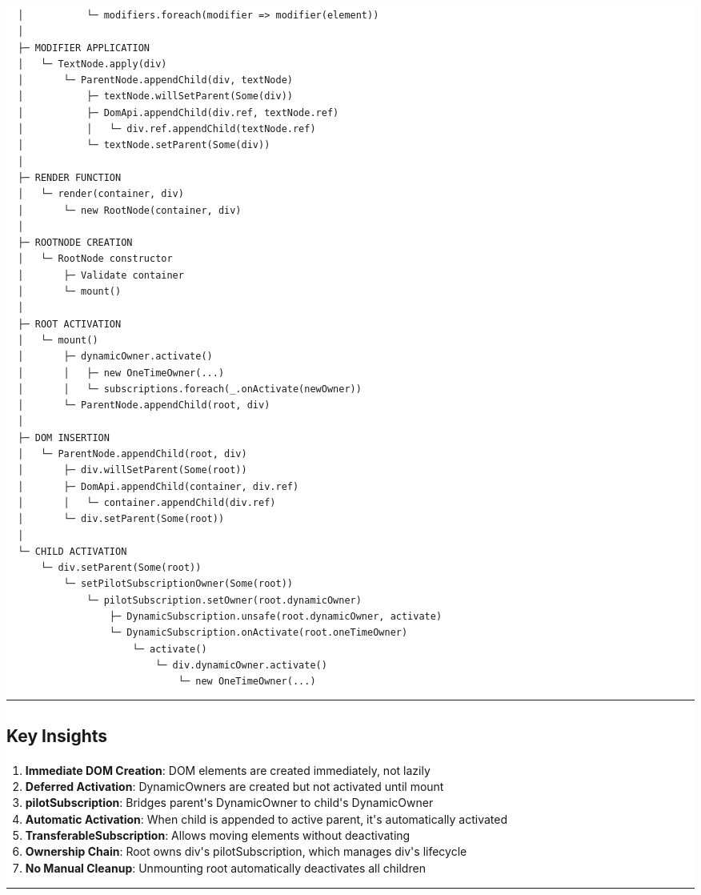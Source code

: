```
  │           └─ modifiers.foreach(modifier => modifier(element))
  │
  ├─ MODIFIER APPLICATION
  │   └─ TextNode.apply(div)
  │       └─ ParentNode.appendChild(div, textNode)
  │           ├─ textNode.willSetParent(Some(div))
  │           ├─ DomApi.appendChild(div.ref, textNode.ref)
  │           │   └─ div.ref.appendChild(textNode.ref)
  │           └─ textNode.setParent(Some(div))
  │
  ├─ RENDER FUNCTION
  │   └─ render(container, div)
  │       └─ new RootNode(container, div)
  │
  ├─ ROOTNODE CREATION
  │   └─ RootNode constructor
  │       ├─ Validate container
  │       └─ mount()
  │
  ├─ ROOT ACTIVATION
  │   └─ mount()
  │       ├─ dynamicOwner.activate()
  │       │   ├─ new OneTimeOwner(...)
  │       │   └─ subscriptions.foreach(_.onActivate(newOwner))
  │       └─ ParentNode.appendChild(root, div)
  │
  ├─ DOM INSERTION
  │   └─ ParentNode.appendChild(root, div)
  │       ├─ div.willSetParent(Some(root))
  │       ├─ DomApi.appendChild(container, div.ref)
  │       │   └─ container.appendChild(div.ref)
  │       └─ div.setParent(Some(root))
  │
  └─ CHILD ACTIVATION
      └─ div.setParent(Some(root))
          └─ setPilotSubscriptionOwner(Some(root))
              └─ pilotSubscription.setOwner(root.dynamicOwner)
                  ├─ DynamicSubscription.unsafe(root.dynamicOwner, activate)
                  └─ DynamicSubscription.onActivate(root.oneTimeOwner)
                      └─ activate()
                          └─ div.dynamicOwner.activate()
                              └─ new OneTimeOwner(...)
```

---

## Key Insights

1. **Immediate DOM Creation**: DOM elements are created immediately, not lazily
2. **Deferred Activation**: DynamicOwners are created but not activated until mount
3. **pilotSubscription**: Bridges parent's DynamicOwner to child's DynamicOwner
4. **Automatic Activation**: When child is appended to active parent, it's automatically activated
5. **TransferableSubscription**: Allows moving elements without deactivating
6. **Ownership Chain**: Root owns div's pilotSubscription, which manages div's lifecycle
7. **No Manual Cleanup**: Unmounting root automatically deactivates all children

---